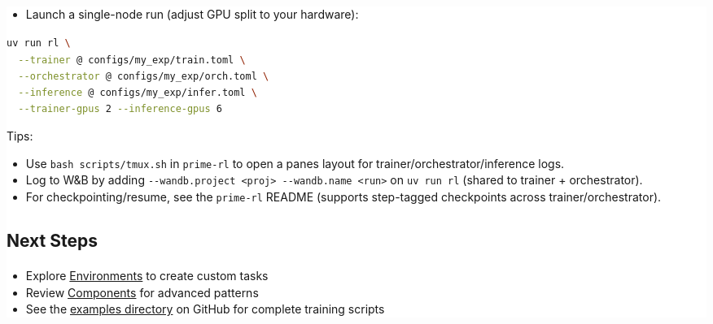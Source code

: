 - Launch a single-node run (adjust GPU split to your hardware):

```bash
uv run rl \
  --trainer @ configs/my_exp/train.toml \
  --orchestrator @ configs/my_exp/orch.toml \
  --inference @ configs/my_exp/infer.toml \
  --trainer-gpus 2 --inference-gpus 6
```

Tips:
- Use `bash scripts/tmux.sh` in `prime-rl` to open a panes layout for trainer/orchestrator/inference logs.
- Log to W&B by adding `--wandb.project <proj> --wandb.name <run>` on `uv run rl` (shared to trainer + orchestrator).
- For checkpointing/resume, see the `prime-rl` README (supports step-tagged checkpoints across trainer/orchestrator).


## Next Steps

- Explore [Environments](environments.md) to create custom tasks
- Review [Components](components.md) for advanced patterns
- See the [examples directory](https://github.com/PrimeIntellect-ai/verifiers/tree/main/examples) on GitHub for complete training scripts